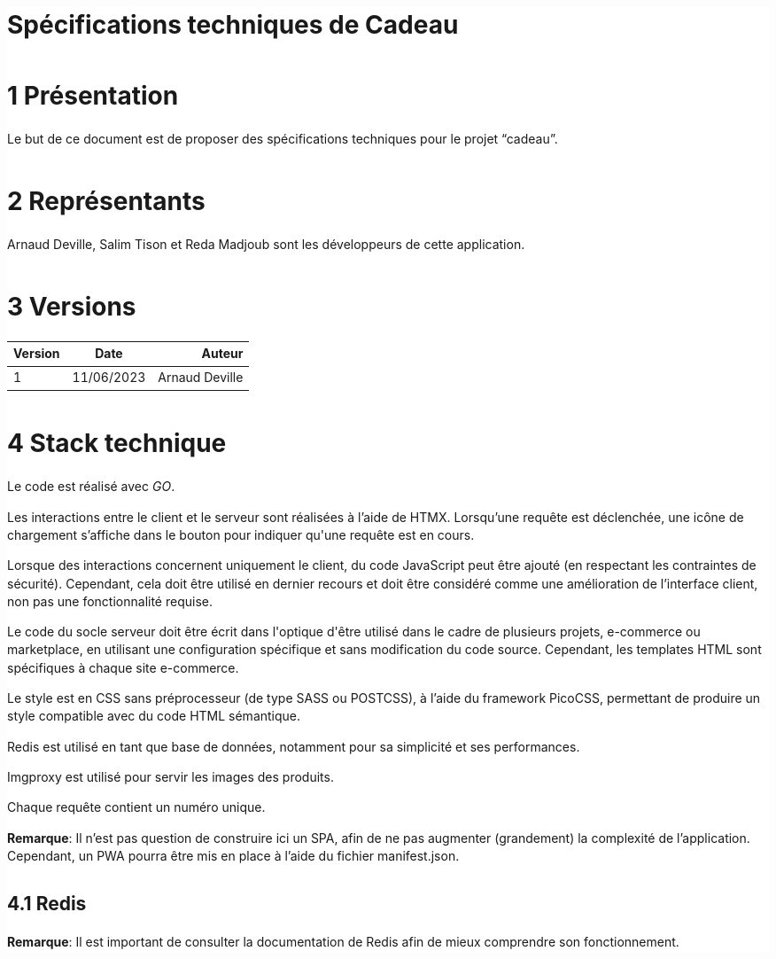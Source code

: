 # Spécifications techniques de Cadeau

# 1 Présentation

Le​ ​but​ ​de​ ​ce​ ​document​ ​est​ ​de proposer des spécifications techniques pour le projet “cadeau”.

# 2 Représentants

​Arnaud Deville, Salim Tison et Reda Madjoub sont les développeurs de cette application.

# 3 Versions

| Version |    Date    |         Auteur |
| ------- | :--------: | -------------: |
| 1       | 11/06/2023 | Arnaud Deville |

# 4 Stack technique

Le code est réalisé avec _GO_.

Les interactions entre le client et le serveur sont réalisées à l’aide de HTMX. Lorsqu’une requête est déclenchée, une icône de chargement s’affiche dans le bouton pour indiquer qu'une requête est en cours.

Lorsque des interactions concernent uniquement le client, du code JavaScript peut être ajouté (en respectant les contraintes de sécurité). Cependant, cela doit être utilisé en dernier recours et doit être considéré comme une amélioration de l’interface client, non pas une fonctionnalité requise.

Le code du socle serveur doit être écrit dans l'optique d'être utilisé dans le cadre de plusieurs projets, e-commerce ou marketplace, en utilisant une configuration spécifique et sans modification du code source. Cependant, les templates HTML sont spécifiques à chaque site e-commerce.

Le style est en CSS sans préprocesseur (de type SASS ou POSTCSS), à l’aide du framework PicoCSS, permettant de produire un style compatible avec du code HTML sémantique.

Redis est utilisé en tant que base de données, notamment pour sa simplicité et ses performances.

Imgproxy est utilisé pour servir les images des produits.

Chaque requête contient un numéro unique.

**Remarque**: Il n’est pas question de construire ici un SPA, afin de ne pas augmenter (grandement) la complexité de l’application. Cependant, un PWA pourra être mis en place à l’aide du fichier manifest.json.

## 4.1 Redis

**Remarque**: Il est important de consulter la documentation de Redis afin de mieux comprendre son fonctionnement.
